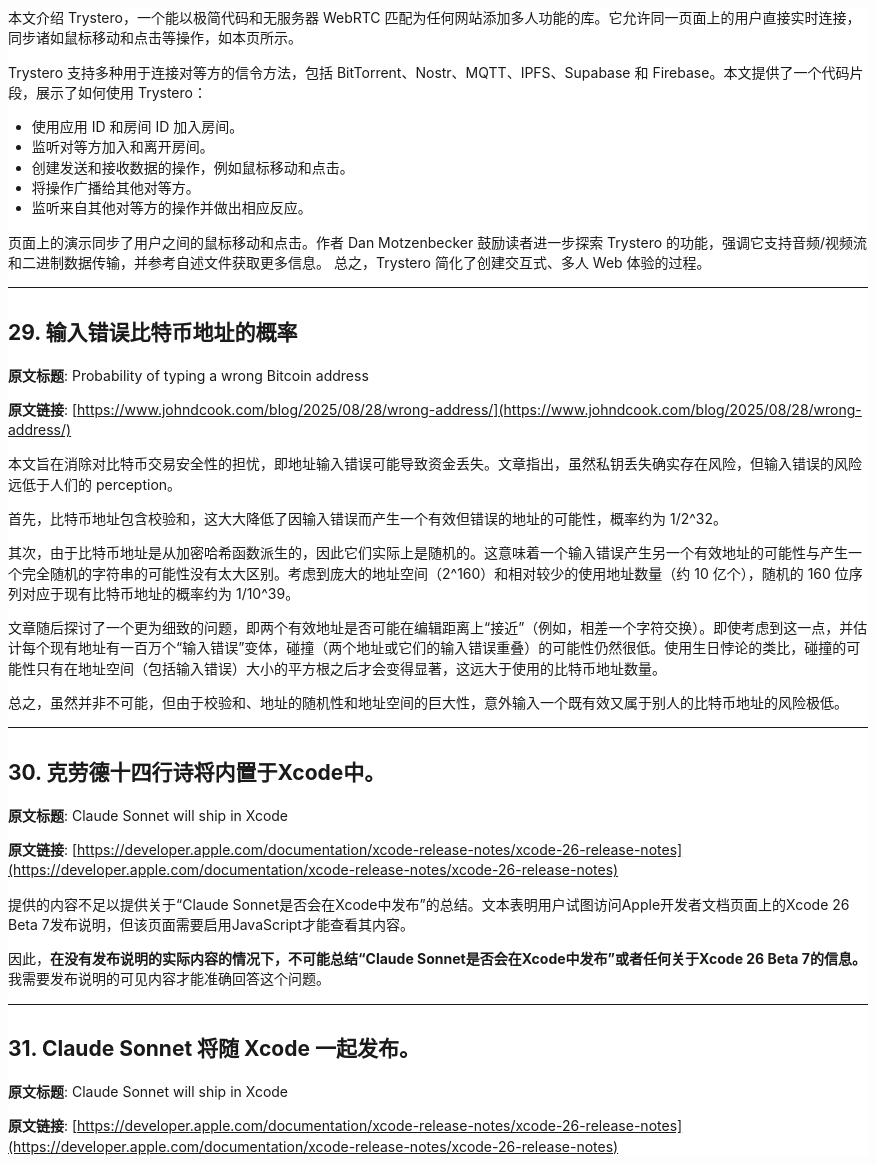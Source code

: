 本文介绍 Trystero，一个能以极简代码和无服务器 WebRTC 匹配为任何网站添加多人功能的库。它允许同一页面上的用户直接实时连接，同步诸如鼠标移动和点击等操作，如本页所示。

Trystero 支持多种用于连接对等方的信令方法，包括 BitTorrent、Nostr、MQTT、IPFS、Supabase 和 Firebase。本文提供了一个代码片段，展示了如何使用 Trystero：

*   使用应用 ID 和房间 ID 加入房间。
*   监听对等方加入和离开房间。
*   创建发送和接收数据的操作，例如鼠标移动和点击。
*   将操作广播给其他对等方。
*   监听来自其他对等方的操作并做出相应反应。

页面上的演示同步了用户之间的鼠标移动和点击。作者 Dan Motzenbecker 鼓励读者进一步探索 Trystero 的功能，强调它支持音频/视频流和二进制数据传输，并参考自述文件获取更多信息。 总之，Trystero 简化了创建交互式、多人 Web 体验的过程。

---

## 29. 输入错误比特币地址的概率

**原文标题**: Probability of typing a wrong Bitcoin address

**原文链接**: [https://www.johndcook.com/blog/2025/08/28/wrong-address/](https://www.johndcook.com/blog/2025/08/28/wrong-address/)

本文旨在消除对比特币交易安全性的担忧，即地址输入错误可能导致资金丢失。文章指出，虽然私钥丢失确实存在风险，但输入错误的风险远低于人们的 perception。

首先，比特币地址包含校验和，这大大降低了因输入错误而产生一个有效但错误的地址的可能性，概率约为 1/2^32。

其次，由于比特币地址是从加密哈希函数派生的，因此它们实际上是随机的。这意味着一个输入错误产生另一个有效地址的可能性与产生一个完全随机的字符串的可能性没有太大区别。考虑到庞大的地址空间（2^160）和相对较少的使用地址数量（约 10 亿个），随机的 160 位序列对应于现有比特币地址的概率约为 1/10^39。

文章随后探讨了一个更为细致的问题，即两个有效地址是否可能在编辑距离上“接近”（例如，相差一个字符交换）。即使考虑到这一点，并估计每个现有地址有一百万个“输入错误”变体，碰撞（两个地址或它们的输入错误重叠）的可能性仍然很低。使用生日悖论的类比，碰撞的可能性只有在地址空间（包括输入错误）大小的平方根之后才会变得显著，这远大于使用的比特币地址数量。

总之，虽然并非不可能，但由于校验和、地址的随机性和地址空间的巨大性，意外输入一个既有效又属于别人的比特币地址的风险极低。

---

## 30. 克劳德十四行诗将内置于Xcode中。

**原文标题**: Claude Sonnet will ship in Xcode

**原文链接**: [https://developer.apple.com/documentation/xcode-release-notes/xcode-26-release-notes](https://developer.apple.com/documentation/xcode-release-notes/xcode-26-release-notes)

提供的内容不足以提供关于“Claude Sonnet是否会在Xcode中发布”的总结。文本表明用户试图访问Apple开发者文档页面上的Xcode 26 Beta 7发布说明，但该页面需要启用JavaScript才能查看其内容。

因此，**在没有发布说明的实际内容的情况下，不可能总结“Claude Sonnet是否会在Xcode中发布”或者任何关于Xcode 26 Beta 7的信息。** 我需要发布说明的可见内容才能准确回答这个问题。

---

## 31. Claude Sonnet 将随 Xcode 一起发布。

**原文标题**: Claude Sonnet will ship in Xcode

**原文链接**: [https://developer.apple.com/documentation/xcode-release-notes/xcode-26-release-notes](https://developer.apple.com/documentation/xcode-release-notes/xcode-26-release-notes)
